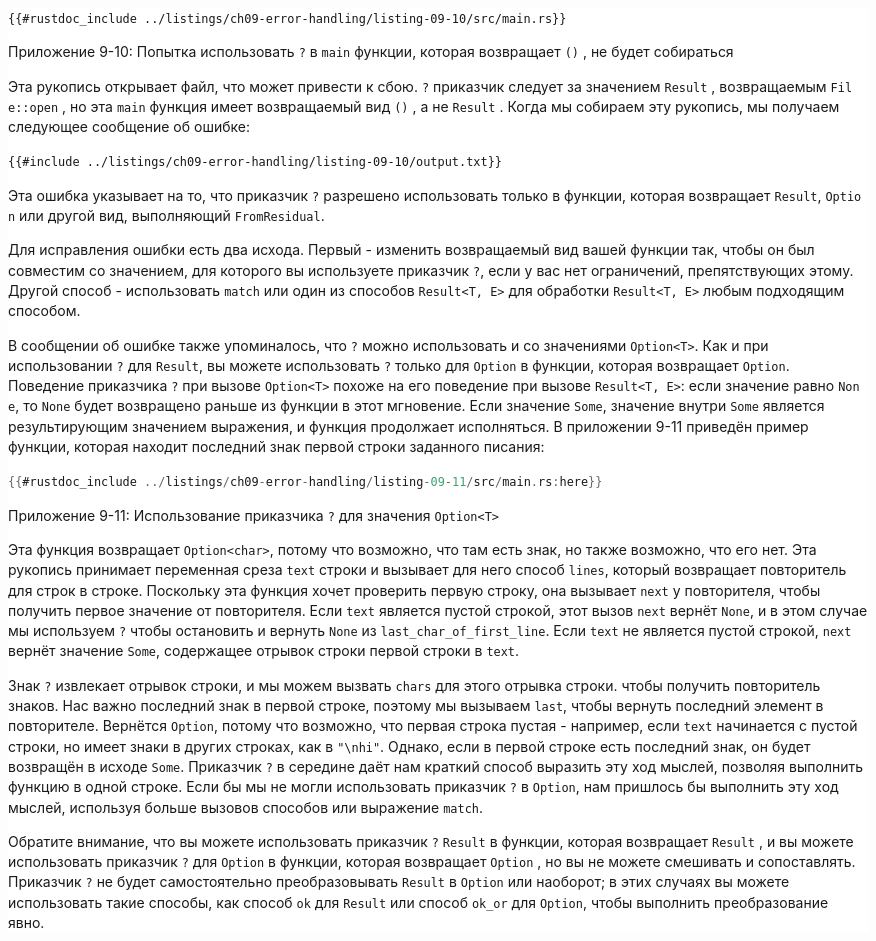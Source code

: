 ```rust,ignore,does_not_compile
{{#rustdoc_include ../listings/ch09-error-handling/listing-09-10/src/main.rs}}
```

<span class="caption">Приложение 9-10: Попытка использовать <code>?</code> в <code>main</code> функции, которая возвращает <code>()</code> , не будет собираться</span>

Эта рукопись открывает файл, что может привести к сбою. `?` приказчик следует за значением `Result` , возвращаемым `File::open` , но эта `main` функция имеет возвращаемый вид `()` , а не `Result` . Когда мы собираем эту рукопись, мы получаем следующее сообщение об ошибке:

```console
{{#include ../listings/ch09-error-handling/listing-09-10/output.txt}}
```

Эта ошибка указывает на то, что приказчик `?` разрешено использовать только в функции, которая возвращает `Result`, `Option` или другой вид, выполняющий `FromResidual`.

Для исправления ошибки есть два исхода. Первый - изменить возвращаемый вид вашей функции так, чтобы он был совместим со значением, для которого вы используете приказчик `?`, если у вас нет ограничений, препятствующих этому. Другой способ - использовать `match` или один из способов `Result<T, E>` для обработки `Result<T, E>` любым подходящим способом.

В сообщении об ошибке также упоминалось, что `?` можно использовать и со значениями `Option<T>`. Как и при использовании `?` для `Result`, вы можете использовать `?` только для `Option` в функции, которая возвращает `Option`. Поведение приказчика `?` при вызове `Option<T>` похоже на его поведение при вызове `Result<T, E>`: если значение равно `None`, то `None` будет возвращено раньше из функции в этот мгновение. Если значение `Some`, значение внутри `Some` является результирующим значением выражения, и функция продолжает исполняться. В приложении 9-11 приведён пример функции, которая находит последний знак первой строки заданного писания:

```rust
{{#rustdoc_include ../listings/ch09-error-handling/listing-09-11/src/main.rs:here}}
```

<span class="caption">Приложение 9-11: Использование приказчика <code>?</code> для значения <code>Option&lt;T&gt;</code></span>

Эта функция возвращает `Option<char>`, потому что возможно, что там есть знак, но также возможно, что его нет. Эта рукопись принимает переменная среза `text` строки и вызывает для него способ `lines`, который возвращает повторитель для строк в строке. Поскольку эта функция хочет проверить первую строку, она вызывает `next` у повторителя, чтобы получить первое значение от повторителя. Если `text` является пустой строкой, этот вызов `next` вернёт `None`, и в этом случае мы используем `?` чтобы остановить и вернуть `None` из `last_char_of_first_line`. Если `text` не является пустой строкой, `next` вернёт значение `Some`, содержащее отрывок строки первой строки в `text`.

Знак `?` извлекает отрывок строки, и мы можем вызвать `chars` для этого отрывка строки. чтобы получить повторитель знаков. Нас важно последний знак в первой строке, поэтому мы вызываем `last`, чтобы вернуть последний элемент в повторителе. Вернётся `Option`, потому что возможно, что первая строка пустая - например, если `text` начинается с пустой строки, но имеет знаки в других строках, как в `"\nhi"`. Однако, если в первой строке есть последний знак, он будет возвращён в исходе `Some`. Приказчик `?` в середине даёт нам краткий способ выразить эту ход мыслей, позволяя выполнить функцию в одной строке. Если бы мы не могли использовать приказчик `?` в `Option`, нам пришлось бы выполнить эту ход мыслей, используя больше вызовов способов или выражение `match`.

Обратите внимание, что вы можете использовать приказчик `?` `Result` в функции, которая возвращает `Result` , и вы можете использовать приказчик `?` для `Option` в функции, которая возвращает `Option` , но вы не можете смешивать и сопоставлять. Приказчик `?` не будет самостоятельно преобразовывать `Result` в `Option` или наоборот; в этих случаях вы можете использовать такие способы, как способ `ok` для `Result` или способ `ok_or` для `Option`, чтобы выполнить преобразование явно.
